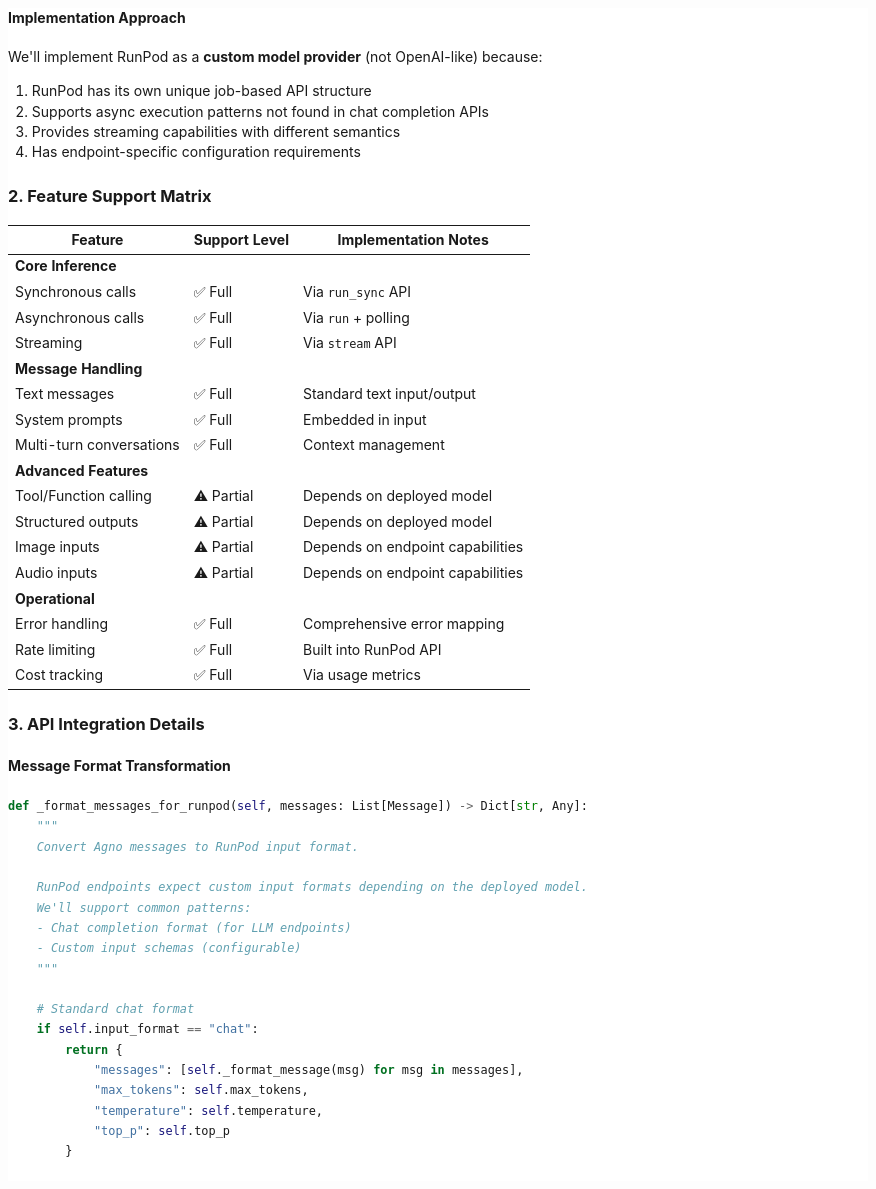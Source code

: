#### Implementation Approach
We'll implement RunPod as a **custom model provider** (not OpenAI-like) because:
1. RunPod has its own unique job-based API structure
2. Supports async execution patterns not found in chat completion APIs
3. Provides streaming capabilities with different semantics
4. Has endpoint-specific configuration requirements

### 2. Feature Support Matrix

| Feature | Support Level | Implementation Notes |
|---------|---------------|---------------------|
| **Core Inference** |
| Synchronous calls | ✅ Full | Via `run_sync` API |
| Asynchronous calls | ✅ Full | Via `run` + polling |
| Streaming | ✅ Full | Via `stream` API |
| **Message Handling** |
| Text messages | ✅ Full | Standard text input/output |
| System prompts | ✅ Full | Embedded in input |
| Multi-turn conversations | ✅ Full | Context management |
| **Advanced Features** |
| Tool/Function calling | ⚠️ Partial | Depends on deployed model |
| Structured outputs | ⚠️ Partial | Depends on deployed model |
| Image inputs | ⚠️ Partial | Depends on endpoint capabilities |
| Audio inputs | ⚠️ Partial | Depends on endpoint capabilities |
| **Operational** |
| Error handling | ✅ Full | Comprehensive error mapping |
| Rate limiting | ✅ Full | Built into RunPod API |
| Cost tracking | ✅ Full | Via usage metrics |

### 3. API Integration Details

#### Message Format Transformation
```python
def _format_messages_for_runpod(self, messages: List[Message]) -> Dict[str, Any]:
    """
    Convert Agno messages to RunPod input format.
    
    RunPod endpoints expect custom input formats depending on the deployed model.
    We'll support common patterns:
    - Chat completion format (for LLM endpoints)
    - Custom input schemas (configurable)
    """
    
    # Standard chat format
    if self.input_format == "chat":
        return {
            "messages": [self._format_message(msg) for msg in messages],
            "max_tokens": self.max_tokens,
            "temperature": self.temperature,
            "top_p": self.top_p
        }
    
```